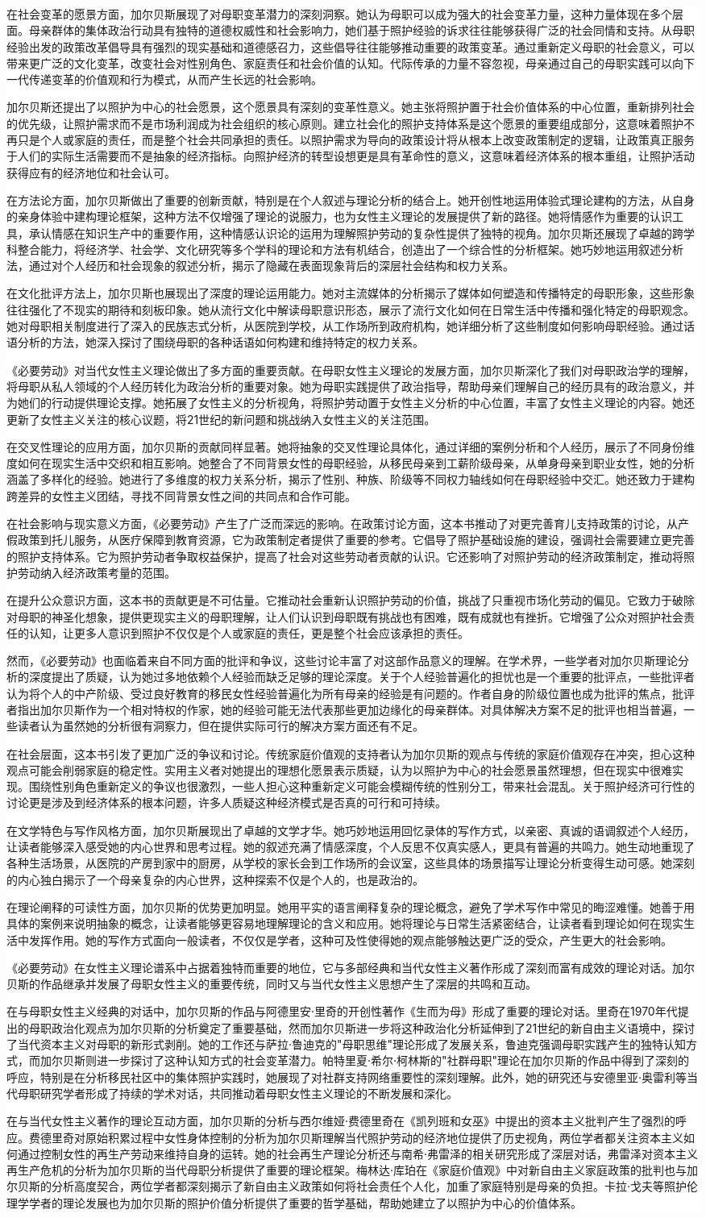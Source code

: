 在社会变革的愿景方面，加尔贝斯展现了对母职变革潜力的深刻洞察。她认为母职可以成为强大的社会变革力量，这种力量体现在多个层面。母亲群体的集体政治行动具有独特的道德权威性和社会影响力，她们基于照护经验的诉求往往能够获得广泛的社会同情和支持。从母职经验出发的政策改革倡导具有强烈的现实基础和道德感召力，这些倡导往往能够推动重要的政策变革。通过重新定义母职的社会意义，可以带来更广泛的文化变革，改变社会对性别角色、家庭责任和社会价值的认知。代际传承的力量不容忽视，母亲通过自己的母职实践可以向下一代传递变革的价值观和行为模式，从而产生长远的社会影响。

加尔贝斯还提出了以照护为中心的社会愿景，这个愿景具有深刻的变革性意义。她主张将照护置于社会价值体系的中心位置，重新排列社会的优先级，让照护需求而不是市场利润成为社会组织的核心原则。建立社会化的照护支持体系是这个愿景的重要组成部分，这意味着照护不再只是个人或家庭的责任，而是整个社会共同承担的责任。以照护需求为导向的政策设计将从根本上改变政策制定的逻辑，让政策真正服务于人们的实际生活需要而不是抽象的经济指标。向照护经济的转型设想更是具有革命性的意义，这意味着经济体系的根本重组，让照护活动获得应有的经济地位和社会认可。

在方法论方面，加尔贝斯做出了重要的创新贡献，特别是在个人叙述与理论分析的结合上。她开创性地运用体验式理论建构的方法，从自身的亲身体验中建构理论框架，这种方法不仅增强了理论的说服力，也为女性主义理论的发展提供了新的路径。她将情感作为重要的认识工具，承认情感在知识生产中的重要作用，这种情感认识论的运用为理解照护劳动的复杂性提供了独特的视角。加尔贝斯还展现了卓越的跨学科整合能力，将经济学、社会学、文化研究等多个学科的理论和方法有机结合，创造出了一个综合性的分析框架。她巧妙地运用叙述分析法，通过对个人经历和社会现象的叙述分析，揭示了隐藏在表面现象背后的深层社会结构和权力关系。

在文化批评方法上，加尔贝斯也展现出了深度的理论运用能力。她对主流媒体的分析揭示了媒体如何塑造和传播特定的母职形象，这些形象往往强化了不现实的期待和刻板印象。她从流行文化中解读母职意识形态，展示了流行文化如何在日常生活中传播和强化特定的母职观念。她对母职相关制度进行了深入的民族志式分析，从医院到学校，从工作场所到政府机构，她详细分析了这些制度如何影响母职经验。通过话语分析的方法，她深入探讨了围绕母职的各种话语如何构建和维持特定的权力关系。

《必要劳动》对当代女性主义理论做出了多方面的重要贡献。在母职女性主义理论的发展方面，加尔贝斯深化了我们对母职政治学的理解，将母职从私人领域的个人经历转化为政治分析的重要对象。她为母职实践提供了政治指导，帮助母亲们理解自己的经历具有的政治意义，并为她们的行动提供理论支撑。她拓展了女性主义的分析视角，将照护劳动置于女性主义分析的中心位置，丰富了女性主义理论的内容。她还更新了女性主义关注的核心议题，将21世纪的新问题和挑战纳入女性主义的关注范围。

在交叉性理论的应用方面，加尔贝斯的贡献同样显著。她将抽象的交叉性理论具体化，通过详细的案例分析和个人经历，展示了不同身份维度如何在现实生活中交织和相互影响。她整合了不同背景女性的母职经验，从移民母亲到工薪阶级母亲，从单身母亲到职业女性，她的分析涵盖了多样化的经验。她进行了多维度的权力关系分析，揭示了性别、种族、阶级等不同权力轴线如何在母职经验中交汇。她还致力于建构跨差异的女性主义团结，寻找不同背景女性之间的共同点和合作可能。

在社会影响与现实意义方面，《必要劳动》产生了广泛而深远的影响。在政策讨论方面，这本书推动了对更完善育儿支持政策的讨论，从产假政策到托儿服务，从医疗保障到教育资源，它为政策制定者提供了重要的参考。它倡导了照护基础设施的建设，强调社会需要建立更完善的照护支持体系。它为照护劳动者争取权益保护，提高了社会对这些劳动者贡献的认识。它还影响了对照护劳动的经济政策制定，推动将照护劳动纳入经济政策考量的范围。

在提升公众意识方面，这本书的贡献更是不可估量。它推动社会重新认识照护劳动的价值，挑战了只重视市场化劳动的偏见。它致力于破除对母职的神圣化想象，提供更现实主义的母职理解，让人们认识到母职既有挑战也有困难，既有成就也有挫折。它增强了公众对照护社会责任的认知，让更多人意识到照护不仅仅是个人或家庭的责任，更是整个社会应该承担的责任。

然而，《必要劳动》也面临着来自不同方面的批评和争议，这些讨论丰富了对这部作品意义的理解。在学术界，一些学者对加尔贝斯理论分析的深度提出了质疑，认为她过多地依赖个人经验而缺乏足够的理论深度。关于个人经验普遍化的担忧也是一个重要的批评点，一些批评者认为将个人的中产阶级、受过良好教育的移民女性经验普遍化为所有母亲的经验是有问题的。作者自身的阶级位置也成为批评的焦点，批评者指出加尔贝斯作为一个相对特权的作家，她的经验可能无法代表那些更加边缘化的母亲群体。对具体解决方案不足的批评也相当普遍，一些读者认为虽然她的分析很有洞察力，但在提供实际可行的解决方案方面还有不足。

在社会层面，这本书引发了更加广泛的争议和讨论。传统家庭价值观的支持者认为加尔贝斯的观点与传统的家庭价值观存在冲突，担心这种观点可能会削弱家庭的稳定性。实用主义者对她提出的理想化愿景表示质疑，认为以照护为中心的社会愿景虽然理想，但在现实中很难实现。围绕性别角色重新定义的争议也很激烈，一些人担心这种重新定义可能会模糊传统的性别分工，带来社会混乱。关于照护经济可行性的讨论更是涉及到经济体系的根本问题，许多人质疑这种经济模式是否真的可行和可持续。

在文学特色与写作风格方面，加尔贝斯展现出了卓越的文学才华。她巧妙地运用回忆录体的写作方式，以亲密、真诚的语调叙述个人经历，让读者能够深入感受她的内心世界和思考过程。她的叙述充满了情感深度，个人反思不仅真实感人，更具有普遍的共鸣力。她生动地重现了各种生活场景，从医院的产房到家中的厨房，从学校的家长会到工作场所的会议室，这些具体的场景描写让理论分析变得生动可感。她深刻的内心独白揭示了一个母亲复杂的内心世界，这种探索不仅是个人的，也是政治的。

在理论阐释的可读性方面，加尔贝斯的优势更加明显。她用平实的语言阐释复杂的理论概念，避免了学术写作中常见的晦涩难懂。她善于用具体的案例来说明抽象的概念，让读者能够更容易地理解理论的含义和应用。她将理论与日常生活紧密结合，让读者看到理论如何在现实生活中发挥作用。她的写作方式面向一般读者，不仅仅是学者，这种可及性使得她的观点能够触达更广泛的受众，产生更大的社会影响。

《必要劳动》在女性主义理论谱系中占据着独特而重要的地位，它与多部经典和当代女性主义著作形成了深刻而富有成效的理论对话。加尔贝斯的作品继承并发展了母职女性主义的重要传统，同时又与当代女性主义思想产生了深层的共鸣和互动。

在与母职女性主义经典的对话中，加尔贝斯的作品与阿德里安·里奇的开创性著作《生而为母》形成了重要的理论对话。里奇在1970年代提出的母职政治化观点为加尔贝斯的分析奠定了重要基础，然而加尔贝斯进一步将这种政治化分析延伸到了21世纪的新自由主义语境中，探讨了当代资本主义对母职的新形式剥削。她的工作还与萨拉·鲁迪克的"母职思维"理论形成了发展关系，鲁迪克强调母职实践产生的独特认知方式，而加尔贝斯则进一步探讨了这种认知方式的社会变革潜力。帕特里夏·希尔·柯林斯的"社群母职"理论在加尔贝斯的作品中得到了深刻的呼应，特别是在分析移民社区中的集体照护实践时，她展现了对社群支持网络重要性的深刻理解。此外，她的研究还与安德里亚·奥雷利等当代母职研究学者形成了持续的学术对话，共同推动着母职女性主义理论的不断发展和深化。

在与当代女性主义著作的理论互动方面，加尔贝斯的分析与西尔维娅·费德里奇在《凯列班和女巫》中提出的资本主义批判产生了强烈的呼应。费德里奇对原始积累过程中女性身体控制的分析为加尔贝斯理解当代照护劳动的经济地位提供了历史视角，两位学者都关注资本主义如何通过控制女性的再生产劳动来维持自身的运转。她的社会再生产理论分析还与南希·弗雷泽的相关研究形成了深层对话，弗雷泽对资本主义再生产危机的分析为加尔贝斯的当代母职分析提供了重要的理论框架。梅林达·库珀在《家庭价值观》中对新自由主义家庭政策的批判也与加尔贝斯的分析高度契合，两位学者都深刻揭示了新自由主义政策如何将社会责任个人化，加重了家庭特别是母亲的负担。卡拉·戈夫等照护伦理学学者的理论发展也为加尔贝斯的照护价值分析提供了重要的哲学基础，帮助她建立了以照护为中心的价值体系。
